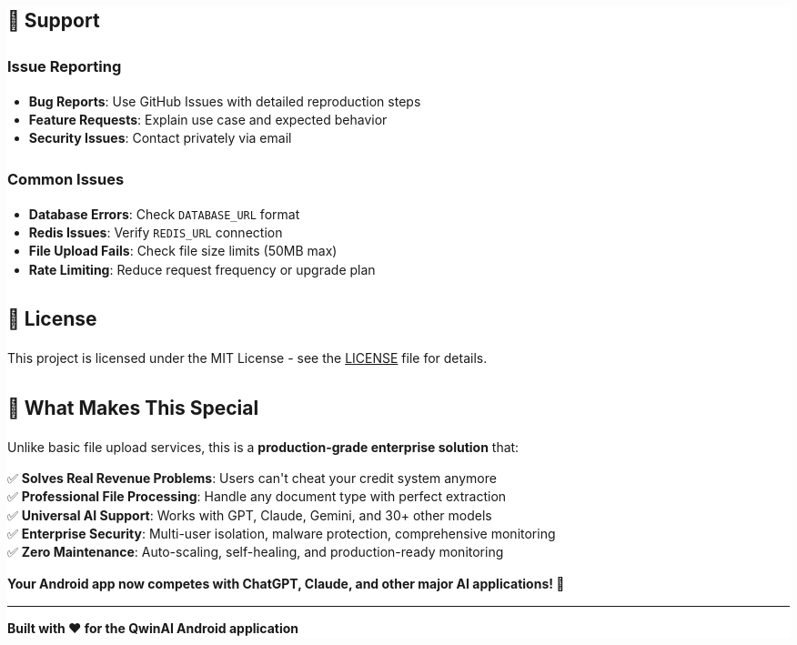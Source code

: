 ## 🐛 **Support**

### **Issue Reporting**
- **Bug Reports**: Use GitHub Issues with detailed reproduction steps
- **Feature Requests**: Explain use case and expected behavior
- **Security Issues**: Contact privately via email

### **Common Issues**
- **Database Errors**: Check `DATABASE_URL` format
- **Redis Issues**: Verify `REDIS_URL` connection
- **File Upload Fails**: Check file size limits (50MB max)
- **Rate Limiting**: Reduce request frequency or upgrade plan

## 📝 **License**

This project is licensed under the MIT License - see the [LICENSE](LICENSE) file for details.

## 🌟 **What Makes This Special**

Unlike basic file upload services, this is a **production-grade enterprise solution** that:

✅ **Solves Real Revenue Problems**: Users can't cheat your credit system anymore  
✅ **Professional File Processing**: Handle any document type with perfect extraction  
✅ **Universal AI Support**: Works with GPT, Claude, Gemini, and 30+ other models  
✅ **Enterprise Security**: Multi-user isolation, malware protection, comprehensive monitoring  
✅ **Zero Maintenance**: Auto-scaling, self-healing, and production-ready monitoring  

**Your Android app now competes with ChatGPT, Claude, and other major AI applications! 🚀**

---

**Built with ❤️ for the QwinAI Android application**